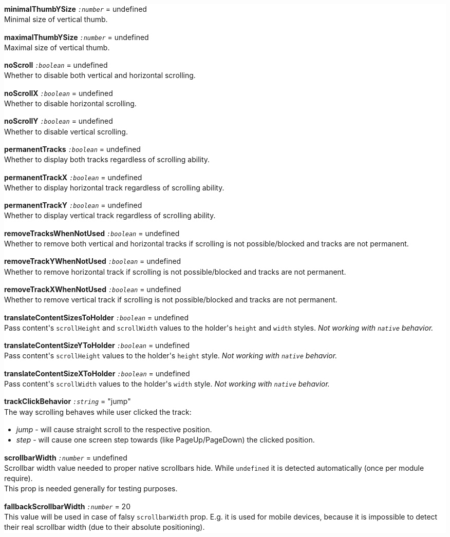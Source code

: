 **minimalThumbYSize** _`:number`_ = undefined  
Minimal size of vertical thumb.

**maximalThumbYSize** _`:number`_ = undefined  
Maximal size of vertical thumb.

**noScroll** _`:boolean`_ = undefined  
Whether to disable both vertical and horizontal scrolling.

**noScrollX** _`:boolean`_ = undefined  
Whether to disable horizontal scrolling.

**noScrollY** _`:boolean`_ = undefined  
Whether to disable vertical scrolling.

**permanentTracks** _`:boolean`_ = undefined  
Whether to display both tracks regardless of scrolling ability.

**permanentTrackX** _`:boolean`_ = undefined  
Whether to display horizontal track regardless of scrolling ability.

**permanentTrackY** _`:boolean`_ = undefined  
Whether to display vertical track regardless of scrolling ability.

**removeTracksWhenNotUsed** _`:boolean`_ = undefined  
Whether to remove both vertical and horizontal tracks if scrolling is not possible/blocked and tracks are not permanent.

**removeTrackYWhenNotUsed** _`:boolean`_ = undefined  
Whether to remove horizontal track if scrolling is not possible/blocked and tracks are not permanent.

**removeTrackXWhenNotUsed** _`:boolean`_ = undefined  
Whether to remove vertical track if scrolling is not possible/blocked and tracks are not permanent.

**translateContentSizesToHolder** _`:boolean`_ = undefined  
Pass content's `scrollHeight` and `scrollWidth` values to the holder's `height` and `width` styles. _Not working with `native` behavior._

**translateContentSizeYToHolder** _`:boolean`_ = undefined  
Pass content's `scrollHeight` values to the holder's `height` style. _Not working with `native` behavior._

**translateContentSizeXToHolder** _`:boolean`_ = undefined  
Pass content's `scrollWidth` values to the holder's `width` style. _Not working with `native` behavior._

**trackClickBehavior** _`:string`_ = "jump"  
The way scrolling behaves while user clicked the track:

- _jump_ - will cause straight scroll to the respective position.
- _step_ - will cause one screen step towards (like PageUp/PageDown) the clicked position.

**scrollbarWidth** _`:number`_ = undefined  
Scrollbar width value needed to proper native scrollbars hide. While `undefined` it is detected automatically (once per module require).  
This prop is needed generally for testing purposes.

**fallbackScrollbarWidth** _`:number`_ = 20  
This value will be used in case of falsy `scrollbarWidth` prop. E.g. it is used for mobile devices, because it is impossible to detect their real scrollbar width (due to their absolute positioning).
